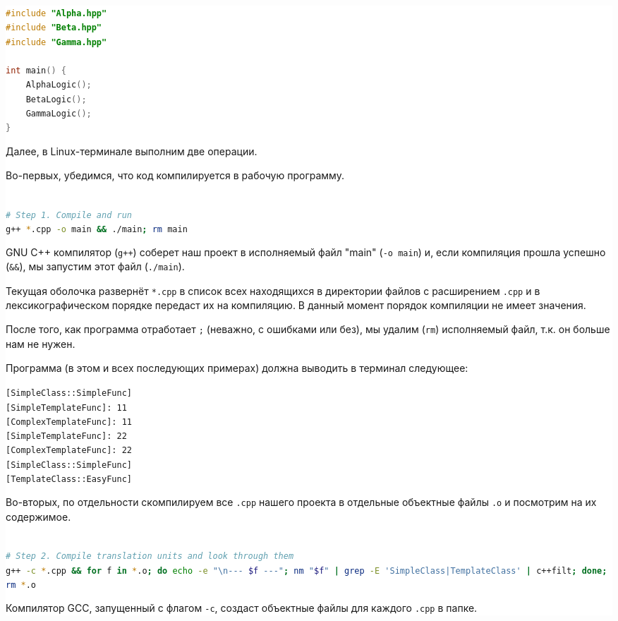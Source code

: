```cpp
#include "Alpha.hpp"
#include "Beta.hpp"
#include "Gamma.hpp"

int main() {
    AlphaLogic();
    BetaLogic();
    GammaLogic();
}

```

Далее, в Linux-терминале выполним две операции.

Во-первых, убедимся, что код компилируется в рабочую программу.

```bash

# Step 1. Compile and run
g++ *.cpp -o main && ./main; rm main

```

GNU C++ компилятор (`g++`) соберет наш проект в исполняемый файл "main" (`-o main`) и, если компиляция прошла успешно (`&&`), мы запустим этот файл (`./main`).

Текущая оболочка развернёт `*.cpp` в список всех находящихся в директории файлов с расширением `.cpp` и в лексикографическом порядке передаст их на компиляцию. В данный момент порядок компиляции не имеет значения.

После того, как программа отработает `;` (неважно, с ошибками или без), мы удалим (`rm`) исполняемый файл, т.к. он больше нам не нужен.

Программа (в этом и всех последующих примерах) должна выводить в терминал следующее:

```bash
[SimpleClass::SimpleFunc]
[SimpleTemplateFunc]: 11
[ComplexTemplateFunc]: 11
[SimpleTemplateFunc]: 22
[ComplexTemplateFunc]: 22
[SimpleClass::SimpleFunc]
[TemplateClass::EasyFunc]
```

Во-вторых, по отдельности скомпилируем все `.cpp` нашего проекта в отдельные объектные файлы `.o` и посмотрим на их содержимое.

```bash

# Step 2. Compile translation units and look through them
g++ -c *.cpp && for f in *.o; do echo -e "\n--- $f ---"; nm "$f" | grep -E 'SimpleClass|TemplateClass' | c++filt; done; rm *.o

```

Компилятор GCC, запущенный с флагом `-c`, создаст объектные файлы для каждого `.cpp` в папке.

